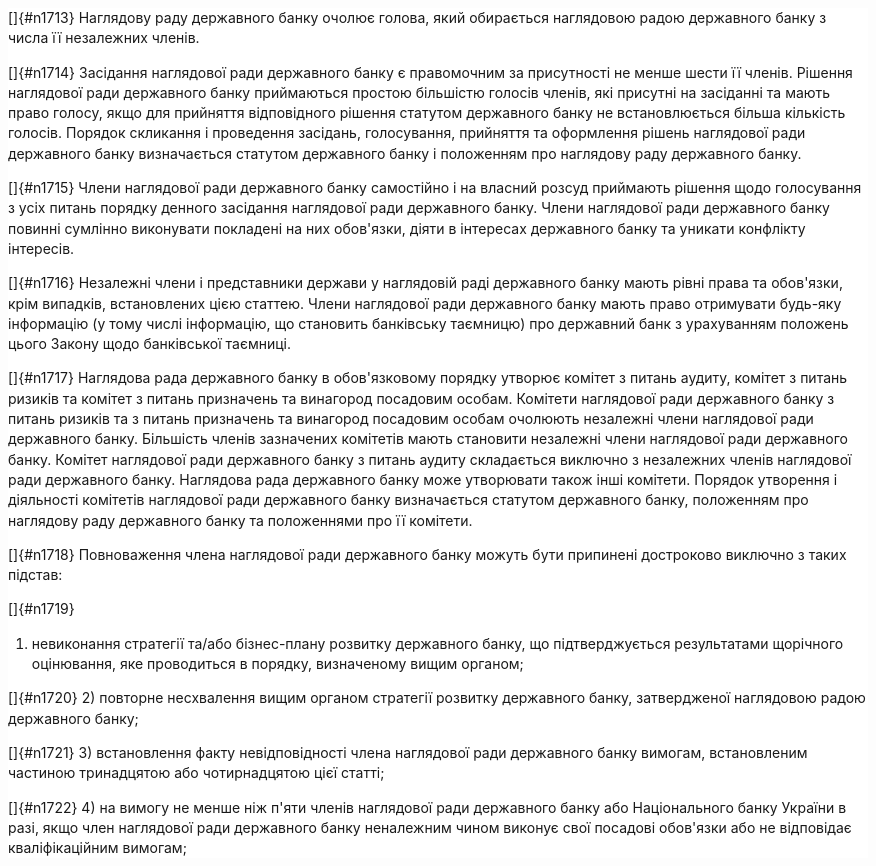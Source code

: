 []{#n1713}
Наглядову раду державного банку очолює голова, який обирається наглядовою радою державного банку з числа її незалежних членів.

[]{#n1714}
Засідання наглядової ради державного банку є правомочним за присутності не менше шести її членів. Рішення наглядової ради державного банку приймаються простою більшістю голосів членів, які присутні на засіданні та мають право голосу, якщо для прийняття відповідного рішення статутом державного банку не встановлюється більша кількість голосів. Порядок скликання і проведення засідань, голосування, прийняття та оформлення рішень наглядової ради державного банку визначається статутом державного банку і положенням про наглядову раду державного банку.

[]{#n1715}
Члени наглядової ради державного банку самостійно і на власний розсуд приймають рішення щодо голосування з усіх питань порядку денного засідання наглядової ради державного банку. Члени наглядової ради державного банку повинні сумлінно виконувати покладені на них обов'язки, діяти в інтересах державного банку та уникати конфлікту інтересів.

[]{#n1716}
Незалежні члени і представники держави у наглядовій раді державного банку мають рівні права та обов'язки, крім випадків, встановлених цією статтею. Члени наглядової ради державного банку мають право отримувати будь-яку інформацію (у тому числі інформацію, що становить банківську таємницю) про державний банк з урахуванням положень цього Закону щодо банківської таємниці.

[]{#n1717}
Наглядова рада державного банку в обов'язковому порядку утворює комітет з питань аудиту, комітет з питань ризиків та комітет з питань призначень та винагород посадовим особам. Комітети наглядової ради державного банку з питань ризиків та з питань призначень та винагород посадовим особам очолюють незалежні члени наглядової ради державного банку. Більшість членів зазначених комітетів мають становити незалежні члени наглядової ради державного банку. Комітет наглядової ради державного банку з питань аудиту складається виключно з незалежних членів наглядової ради державного банку. Наглядова рада державного банку може утворювати також інші комітети. Порядок утворення і діяльності комітетів наглядової ради державного банку визначається статутом державного банку, положенням про наглядову раду державного банку та положеннями про її комітети.

[]{#n1718}
Повноваження члена наглядової ради державного банку можуть бути припинені достроково виключно з таких підстав:

[]{#n1719}
1) невиконання стратегії та/або бізнес-плану розвитку державного банку, що підтверджується результатами щорічного оцінювання, яке проводиться в порядку, визначеному вищим органом;

[]{#n1720}
2) повторне несхвалення вищим органом стратегії розвитку державного банку, затвердженої наглядовою радою державного банку;

[]{#n1721}
3) встановлення факту невідповідності члена наглядової ради державного банку вимогам, встановленим частиною тринадцятою або чотирнадцятою цієї статті;

[]{#n1722}
4) на вимогу не менше ніж п'яти членів наглядової ради державного банку або Національного банку України в разі, якщо член наглядової ради державного банку неналежним чином виконує свої посадові обов'язки або не відповідає кваліфікаційним вимогам;
